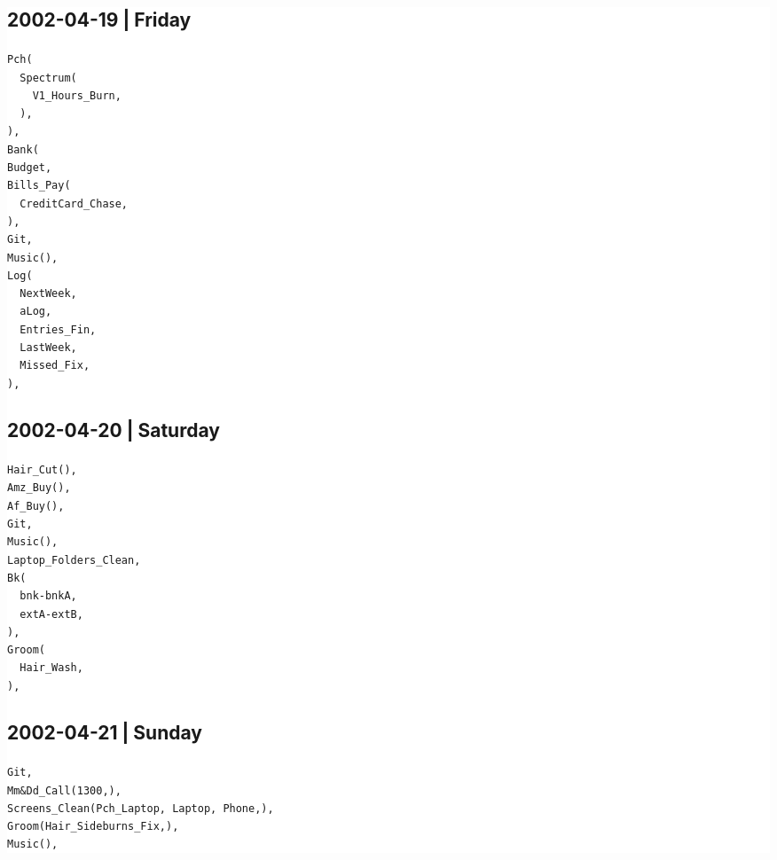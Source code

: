 ## 2002-04-19 | Friday

```text
Pch(
  Spectrum(
    V1_Hours_Burn,
  ),
), 
Bank(
Budget,
Bills_Pay(
  CreditCard_Chase,
), 
Git, 
Music(), 
Log(
  NextWeek,
  aLog,
  Entries_Fin,
  LastWeek,
  Missed_Fix,
), 
```

## 2002-04-20 | Saturday

```text
Hair_Cut(), 
Amz_Buy(), 
Af_Buy(), 
Git, 
Music(), 
Laptop_Folders_Clean, 
Bk(
  bnk-bnkA,
  extA-extB,
), 
Groom(
  Hair_Wash,
), 
```

## 2002-04-21 | Sunday

```text
Git, 
Mm&Dd_Call(1300,), 
Screens_Clean(Pch_Laptop, Laptop, Phone,), 
Groom(Hair_Sideburns_Fix,), 
Music(), 
```
